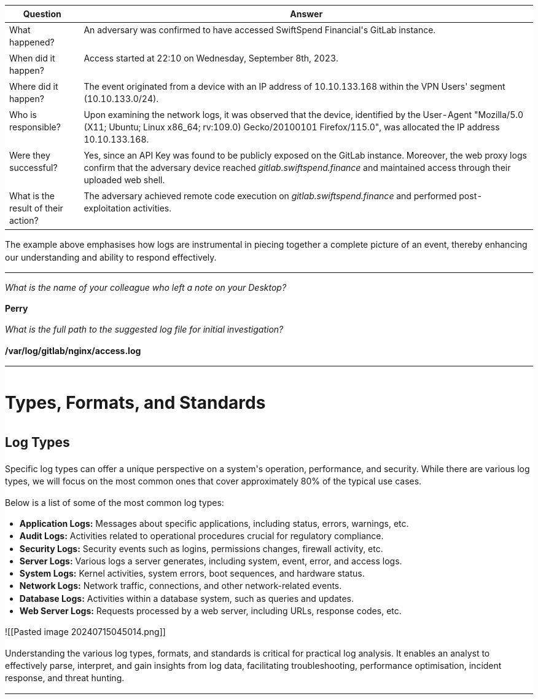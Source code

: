 | Question                            | Answer                                                                                                                                                                                                                                    |
| ----------------------------------- | ----------------------------------------------------------------------------------------------------------------------------------------------------------------------------------------------------------------------------------------- |
| What happened?                      | An adversary was confirmed to have accessed SwiftSpend Financial's GitLab instance.                                                                                                                                                       |
| When did it happen?                 | Access started at 22:10 on Wednesday, September 8th, 2023.                                                                                                                                                                                |
| Where did it happen?                | The event originated from a device with an IP address of 10.10.133.168 within the VPN Users' segment (10.10.133.0/24).                                                                                                                    |
| Who is responsible?                 | Upon examining the network logs, it was observed that the device, identified by the User-Agent "Mozilla/5.0 (X11; Ubuntu; Linux x86_64; rv:109.0) Gecko/20100101 Firefox/115.0", was allocated the IP address 10.10.133.168.              |
| Were they successful?               | Yes, since an API Key was found to be publicly exposed on the GitLab instance. Moreover, the web proxy logs confirm that the adversary device reached _gitlab.swiftspend.finance_ and maintained access through their uploaded web shell. |
| What is the result of their action? | The adversary achieved remote code execution on _gitlab.swiftspend.finance_ and performed post-exploitation activities.                                                                                                                   |

The example above emphasises how logs are instrumental in piecing together a complete picture of an event, thereby enhancing our understanding and ability to respond effectively.

---

_What is the name of your colleague who left a note on your Desktop?_

**Perry**

_What is the full path to the suggested log file for initial investigation?_

**/var/log/gitlab/nginx/access.log**

---

# Types, Formats, and Standards

## Log Types

Specific log types can offer a unique perspective on a system's operation, performance, and security. While there are various log types, we will focus on the most common ones that cover approximately 80% of the typical use cases.

Below is a list of some of the most common log types:

- **Application Logs:** Messages about specific applications, including status, errors, warnings, etc.
- **Audit Logs:** Activities related to operational procedures crucial for regulatory compliance.
- **Security Logs:** Security events such as logins, permissions changes, firewall activity, etc.
- **Server Logs:** Various logs a server generates, including system, event, error, and access logs.
- **System Logs:** Kernel activities, system errors, boot sequences, and hardware status.
- **Network Logs:** Network traffic, connections, and other network-related events.
- **Database Logs:** Activities within a database system, such as queries and updates.
- **Web Server Logs:** Requests processed by a web server, including URLs, response codes, etc.

![[Pasted image 20240715045014.png]]

Understanding the various log types, formats, and standards is critical for practical log analysis. It enables an analyst to effectively parse, interpret, and gain insights from log data, facilitating troubleshooting, performance optimisation, incident response, and threat hunting.

---